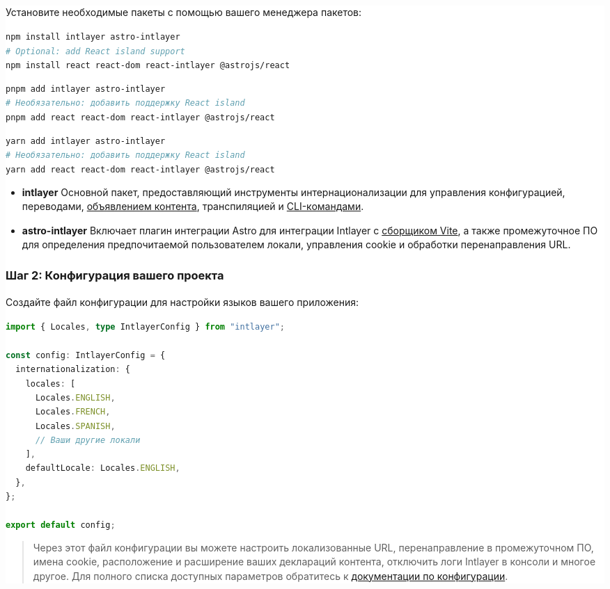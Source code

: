 Установите необходимые пакеты с помощью вашего менеджера пакетов:

```bash packageManager="npm"
npm install intlayer astro-intlayer
# Optional: add React island support
npm install react react-dom react-intlayer @astrojs/react
```

```bash packageManager="pnpm"
pnpm add intlayer astro-intlayer
# Необязательно: добавить поддержку React island
pnpm add react react-dom react-intlayer @astrojs/react
```

```bash packageManager="yarn"
yarn add intlayer astro-intlayer
# Необязательно: добавить поддержку React island
yarn add react react-dom react-intlayer @astrojs/react
```

- **intlayer**
  Основной пакет, предоставляющий инструменты интернационализации для управления конфигурацией, переводами, [объявлением контента](https://github.com/aymericzip/intlayer/blob/main/docs/docs/ru/dictionary/get_started.md), транспиляцией и [CLI-командами](https://github.com/aymericzip/intlayer/blob/main/docs/docs/ru/intlayer_cli.md).

- **astro-intlayer**
  Включает плагин интеграции Astro для интеграции Intlayer с [сборщиком Vite](https://vite.dev/guide/why.html#why-bundle-for-production), а также промежуточное ПО для определения предпочитаемой пользователем локали, управления cookie и обработки перенаправления URL.

### Шаг 2: Конфигурация вашего проекта

Создайте файл конфигурации для настройки языков вашего приложения:

```typescript fileName="intlayer.config.ts"
import { Locales, type IntlayerConfig } from "intlayer";

const config: IntlayerConfig = {
  internationalization: {
    locales: [
      Locales.ENGLISH,
      Locales.FRENCH,
      Locales.SPANISH,
      // Ваши другие локали
    ],
    defaultLocale: Locales.ENGLISH,
  },
};

export default config;
```

> Через этот файл конфигурации вы можете настроить локализованные URL, перенаправление в промежуточном ПО, имена cookie, расположение и расширение ваших деклараций контента, отключить логи Intlayer в консоли и многое другое. Для полного списка доступных параметров обратитесь к [документации по конфигурации](https://github.com/aymericzip/intlayer/blob/main/docs/docs/ru/configuration.md).
